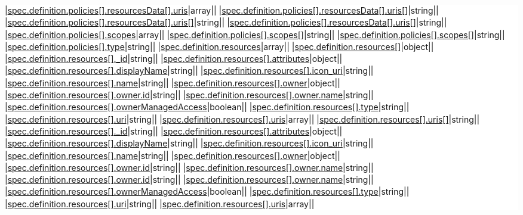 |[spec.definition.policies[].resourcesData[].uris](#specdefinitionpoliciesresourcesdatauris)|array||
|[spec.definition.policies[].resourcesData[].uris[]](#specdefinitionpoliciesresourcesdatauris)|string||
|[spec.definition.policies[].resourcesData[].uris[]](#specdefinitionpoliciesresourcesdatauris)|string||
|[spec.definition.policies[].resourcesData[].uris[]](#specdefinitionpoliciesresourcesdatauris)|string||
|[spec.definition.policies[].scopes](#specdefinitionpoliciesscopes)|array||
|[spec.definition.policies[].scopes[]](#specdefinitionpoliciesscopes)|string||
|[spec.definition.policies[].scopes[]](#specdefinitionpoliciesscopes)|string||
|[spec.definition.policies[].type](#specdefinitionpoliciestype)|string||
|[spec.definition.resources](#specdefinitionresources)|array||
|[spec.definition.resources[]](#specdefinitionresources)|object||
|[spec.definition.resources[]._id](#specdefinitionresourcesid)|string||
|[spec.definition.resources[].attributes](#specdefinitionresourcesattributes)|object||
|[spec.definition.resources[].displayName](#specdefinitionresourcesdisplayname)|string||
|[spec.definition.resources[].icon_uri](#specdefinitionresourcesiconuri)|string||
|[spec.definition.resources[].name](#specdefinitionresourcesname)|string||
|[spec.definition.resources[].owner](#specdefinitionresourcesowner)|object||
|[spec.definition.resources[].owner.id](#specdefinitionresourcesownerid)|string||
|[spec.definition.resources[].owner.name](#specdefinitionresourcesownername)|string||
|[spec.definition.resources[].ownerManagedAccess](#specdefinitionresourcesownermanagedaccess)|boolean||
|[spec.definition.resources[].type](#specdefinitionresourcestype)|string||
|[spec.definition.resources[].uri](#specdefinitionresourcesuri)|string||
|[spec.definition.resources[].uris](#specdefinitionresourcesuris)|array||
|[spec.definition.resources[].uris[]](#specdefinitionresourcesuris)|string||
|[spec.definition.resources[]._id](#specdefinitionresourcesid)|string||
|[spec.definition.resources[].attributes](#specdefinitionresourcesattributes)|object||
|[spec.definition.resources[].displayName](#specdefinitionresourcesdisplayname)|string||
|[spec.definition.resources[].icon_uri](#specdefinitionresourcesiconuri)|string||
|[spec.definition.resources[].name](#specdefinitionresourcesname)|string||
|[spec.definition.resources[].owner](#specdefinitionresourcesowner)|object||
|[spec.definition.resources[].owner.id](#specdefinitionresourcesownerid)|string||
|[spec.definition.resources[].owner.name](#specdefinitionresourcesownername)|string||
|[spec.definition.resources[].owner.id](#specdefinitionresourcesownerid)|string||
|[spec.definition.resources[].owner.name](#specdefinitionresourcesownername)|string||
|[spec.definition.resources[].ownerManagedAccess](#specdefinitionresourcesownermanagedaccess)|boolean||
|[spec.definition.resources[].type](#specdefinitionresourcestype)|string||
|[spec.definition.resources[].uri](#specdefinitionresourcesuri)|string||
|[spec.definition.resources[].uris](#specdefinitionresourcesuris)|array||